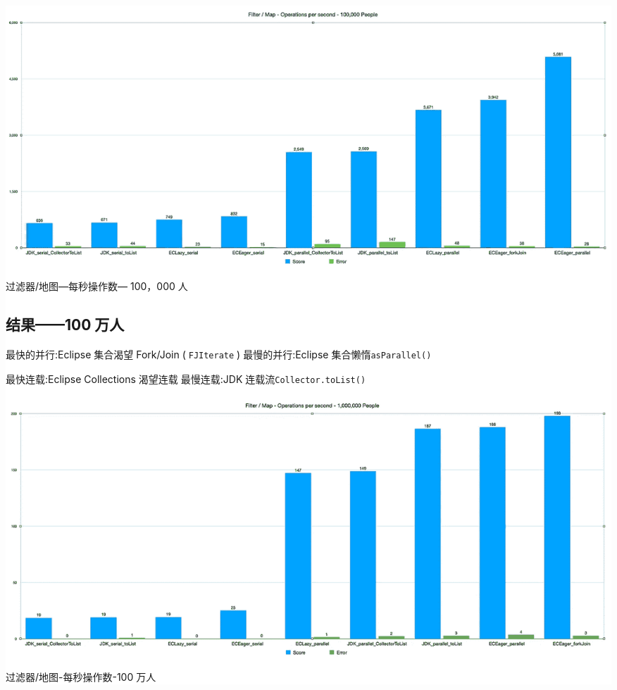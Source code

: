 ![](img/a2273d2d85740bf92c0dbfd20371ac5c.png)

过滤器/地图—每秒操作数— 100，000 人

## 结果——100 万人

最快的并行:Eclipse 集合渴望 Fork/Join ( `FJIterate` )
最慢的并行:Eclipse 集合懒惰`asParallel()`

最快连载:Eclipse Collections 渴望连载
最慢连载:JDK 连载流`Collector.toList()`

![](img/825768819de17736180d534016ca4e46.png)

过滤器/地图-每秒操作数-100 万人
